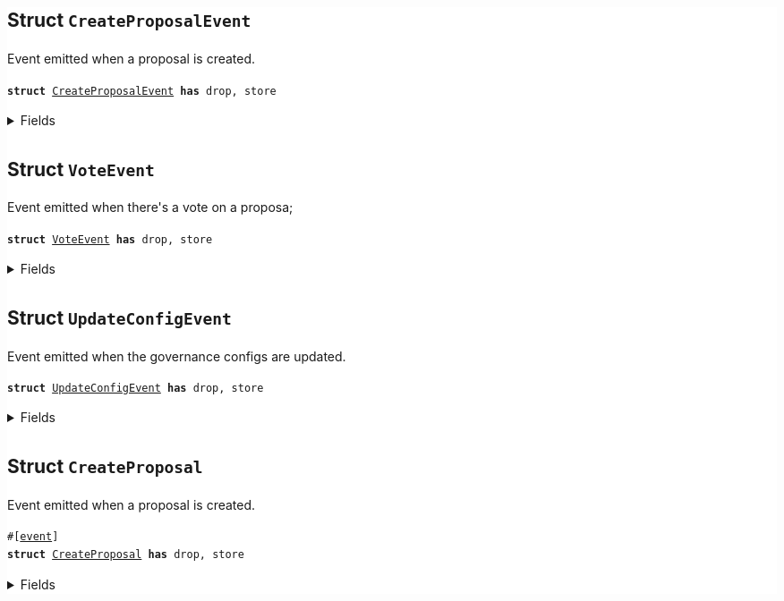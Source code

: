 ## Struct `CreateProposalEvent`

Event emitted when a proposal is created.


<pre><code><b>struct</b> <a href="aptos_governance.md#0x1_aptos_governance_CreateProposalEvent">CreateProposalEvent</a> <b>has</b> drop, store
</code></pre>



<details><summary>Fields</summary></details>

<a id="0x1_aptos_governance_VoteEvent"></a>

## Struct `VoteEvent`

Event emitted when there's a vote on a proposa;


<pre><code><b>struct</b> <a href="aptos_governance.md#0x1_aptos_governance_VoteEvent">VoteEvent</a> <b>has</b> drop, store
</code></pre>



<details><summary>Fields</summary></details>

<a id="0x1_aptos_governance_UpdateConfigEvent"></a>

## Struct `UpdateConfigEvent`

Event emitted when the governance configs are updated.


<pre><code><b>struct</b> <a href="aptos_governance.md#0x1_aptos_governance_UpdateConfigEvent">UpdateConfigEvent</a> <b>has</b> drop, store
</code></pre>



<details><summary>Fields</summary></details>

<a id="0x1_aptos_governance_CreateProposal"></a>

## Struct `CreateProposal`

Event emitted when a proposal is created.


<pre><code>#[<a href="event.md#0x1_event">event</a>]
<b>struct</b> <a href="aptos_governance.md#0x1_aptos_governance_CreateProposal">CreateProposal</a> <b>has</b> drop, store
</code></pre>



<details><summary>Fields</summary></details>

<a id="0x1_aptos_governance_Vote"></a>
